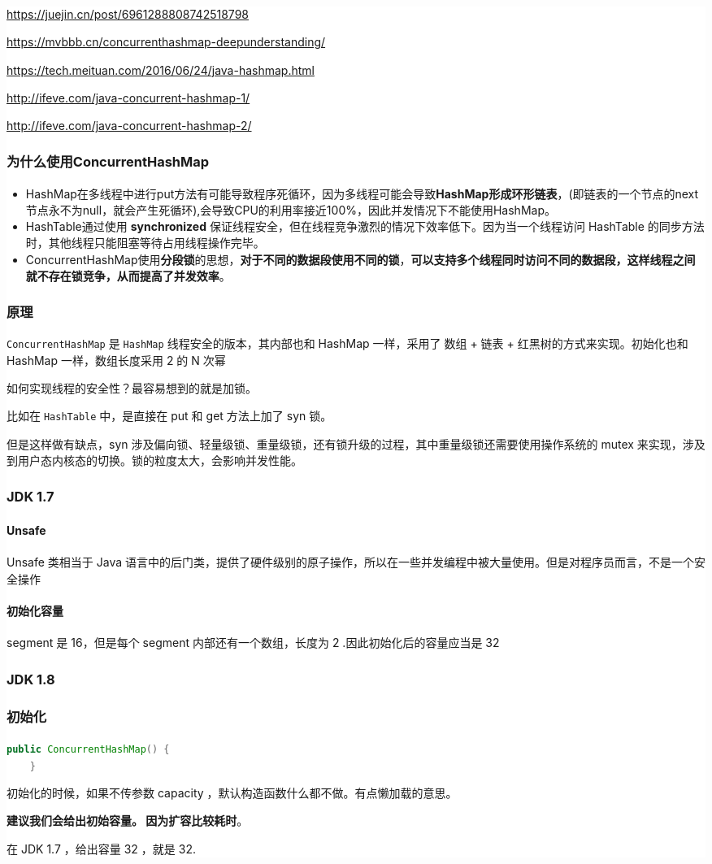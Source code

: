 https://juejin.cn/post/6961288808742518798

https://mvbbb.cn/concurrenthashmap-deepunderstanding/

https://tech.meituan.com/2016/06/24/java-hashmap.html

http://ifeve.com/java-concurrent-hashmap-1/

http://ifeve.com/java-concurrent-hashmap-2/

### 为什么使用ConcurrentHashMap

- HashMap在多线程中进行put方法有可能导致程序死循环，因为多线程可能会导致**HashMap形成环形链表**，(即链表的一个节点的next节点永不为null，就会产生死循环),会导致CPU的利用率接近100%，因此并发情况下不能使用HashMap。
- HashTable通过使用 **synchronized** 保证线程安全，但在线程竞争激烈的情况下效率低下。因为当一个线程访问 HashTable 的同步方法时，其他线程只能阻塞等待占用线程操作完毕。
- ConcurrentHashMap使用**分段锁**的思想，**对于不同的数据段使用不同的锁**，**可以支持多个线程同时访问不同的数据段，这样线程之间就不存在锁竞争，从而提高了并发效率**。

### 原理

`ConcurrentHashMap` 是 `HashMap` 线程安全的版本，其内部也和 HashMap 一样，采用了 数组 + 链表 + 红黑树的方式来实现。初始化也和 HashMap 一样，数组长度采用 2 的 N 次幂 

如何实现线程的安全性？最容易想到的就是加锁。

比如在 `HashTable` 中，是直接在 put 和 get 方法上加了 syn 锁。

但是这样做有缺点，syn 涉及偏向锁、轻量级锁、重量级锁，还有锁升级的过程，其中重量级锁还需要使用操作系统的 mutex 来实现，涉及到用户态内核态的切换。锁的粒度太大，会影响并发性能。

### JDK 1.7

#### Unsafe

Unsafe 类相当于 Java 语言中的后门类，提供了硬件级别的原子操作，所以在一些并发编程中被大量使用。但是对程序员而言，不是一个安全操作



#### 初始化容量

segment 是 16，但是每个 segment 内部还有一个数组，长度为 2 .因此初始化后的容量应当是 32







### JDK 1.8

### 初始化

```Java
public ConcurrentHashMap() {
    }
```

初始化的时候，如果不传参数 capacity ，默认构造函数什么都不做。有点懒加载的意思。

**建议我们会给出初始容量。 因为扩容比较耗时**。

在 JDK 1.7 ，给出容量 32 ，就是 32.
